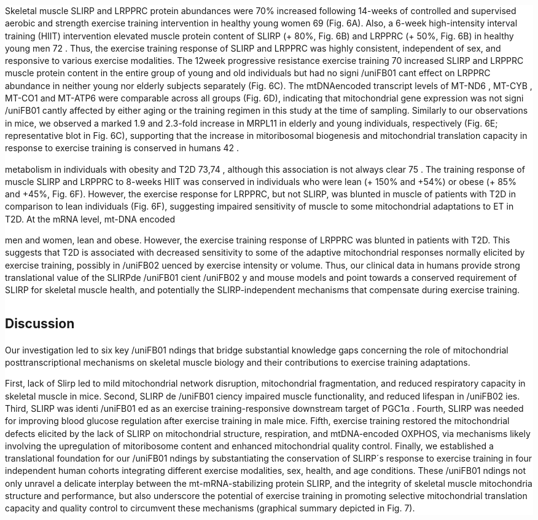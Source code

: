Skeletal muscle SLIRP and LRPPRC protein abundances were 70% increased following 14-weeks of controlled and supervised aerobic and strength exercise training intervention in healthy young women 69 (Fig. 6A). Also, a 6-week high-intensity interval training (HIIT) intervention elevated muscle protein content of SLIRP (+ 80%, Fig. 6B) and LRPPRC (+ 50%, Fig. 6B) in healthy young men 72 . Thus, the exercise training response of SLIRP and LRPPRC was highly consistent, independent of sex, and responsive to various exercise modalities. The 12week progressive resistance exercise training 70 increased SLIRP and LRPPRC muscle protein content in the entire group of young and old individuals but had no signi /uniFB01 cant effect on LRPPRC abundance in neither young nor elderly subjects separately (Fig. 6C). The mtDNAencoded transcript levels of MT-ND6 , MT-CYB , MT-CO1 and MT-ATP6 were comparable across all groups (Fig. 6D), indicating that mitochondrial gene expression was not signi /uniFB01 cantly affected by either aging or the training regimen in this study at the time of sampling. Similarly to our observations in mice, we observed a marked 1.9 and 2.3-fold increase in MRPL11 in elderly and young individuals, respectively (Fig. 6E; representative blot in Fig. 6C), supporting that the increase in mitoribosomal biogenesis and mitochondrial translation capacity in response to exercise training is conserved in humans 42 .

metabolism in individuals with obesity and T2D 73,74 , although this association is not always clear 75 . The training response of muscle SLIRP and LRPPRC to 8-weeks HIIT was conserved in individuals who were lean (+ 150% and +54%) or obese (+ 85% and +45%, Fig. 6F). However, the exercise response for LRPPRC, but not SLIRP, was blunted in muscle of patients with T2D in comparison to lean individuals (Fig. 6F), suggesting impaired sensitivity of muscle to some mitochondrial adaptations to ET in T2D. At the mRNA level, mt-DNA encoded

men and women, lean and obese. However, the exercise training response of LRPPRC was blunted in patients with T2D. This suggests that T2D is associated with decreased sensitivity to some of the adaptive mitochondrial responses normally elicited by exercise training, possibly in /uniFB02 uenced by exercise intensity or volume. Thus, our clinical data in humans provide strong translational value of the SLIRPde /uniFB01 cient /uniFB02 y and mouse models and point towards a conserved requirement of SLIRP for skeletal muscle health, and potentially the SLIRP-independent mechanisms that compensate during exercise training.

## Discussion

Our investigation led to six key /uniFB01 ndings that bridge substantial knowledge gaps concerning the role of mitochondrial posttranscriptional mechanisms on skeletal muscle biology and their contributions to exercise training adaptations.

First, lack of Slirp led to mild mitochondrial network disruption, mitochondrial fragmentation, and reduced respiratory capacity in skeletal muscle in mice. Second, SLIRP de /uniFB01 ciency impaired muscle functionality, and reduced lifespan in /uniFB02 ies. Third, SLIRP was identi /uniFB01 ed as an exercise training-responsive downstream target of PGC1α . Fourth, SLIRP was needed for improving blood glucose regulation after exercise training in male mice. Fifth, exercise training restored the mitochondrial defects elicited by the lack of SLIRP on mitochondrial structure, respiration, and mtDNA-encoded OXPHOS, via mechanisms likely involving the upregulation of mitoribosome content and enhanced mitochondrial quality control. Finally, we established a translational foundation for our /uniFB01 ndings by substantiating the conservation of SLIRP´s response to exercise training in four independent human cohorts integrating different exercise modalities, sex, health, and age conditions. These /uniFB01 ndings not only unravel a delicate interplay between the mt-mRNA-stabilizing protein SLIRP, and the integrity of skeletal muscle mitochondria structure and performance, but also underscore the potential of exercise training in promoting selective mitochondrial translation capacity and quality control to circumvent these mechanisms (graphical summary depicted in Fig. 7).
